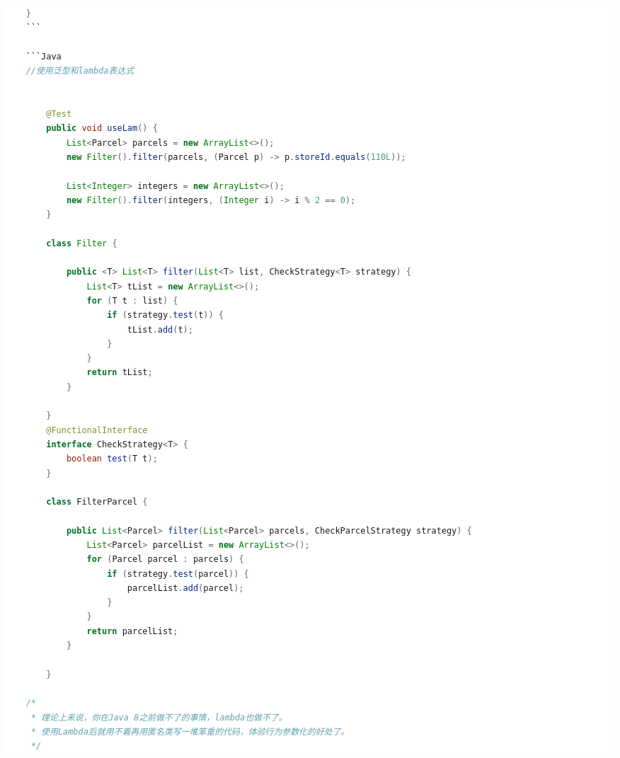 ``` java
    }
    ```

    ```Java
    //使用泛型和lambda表达式


        @Test
        public void useLam() {
            List<Parcel> parcels = new ArrayList<>();
            new Filter().filter(parcels, (Parcel p) -> p.storeId.equals(110L));

            List<Integer> integers = new ArrayList<>();
            new Filter().filter(integers, (Integer i) -> i % 2 == 0);
        }

        class Filter {

            public <T> List<T> filter(List<T> list, CheckStrategy<T> strategy) {
                List<T> tList = new ArrayList<>();
                for (T t : list) {
                    if (strategy.test(t)) {
                        tList.add(t);
                    }
                }
                return tList;
            }

        }
        @FunctionalInterface
        interface CheckStrategy<T> {
            boolean test(T t);
        }

        class FilterParcel {

            public List<Parcel> filter(List<Parcel> parcels, CheckParcelStrategy strategy) {
                List<Parcel> parcelList = new ArrayList<>();
                for (Parcel parcel : parcels) {
                    if (strategy.test(parcel)) {
                        parcelList.add(parcel);
                    }
                }
                return parcelList;
            }

        }

    /*
     * 理论上来说，你在Java 8之前做不了的事情，lambda也做不了。
     * 使用Lambda后就用不着再用匿名类写一堆笨重的代码，体验行为参数化的好处了。
     */

```
